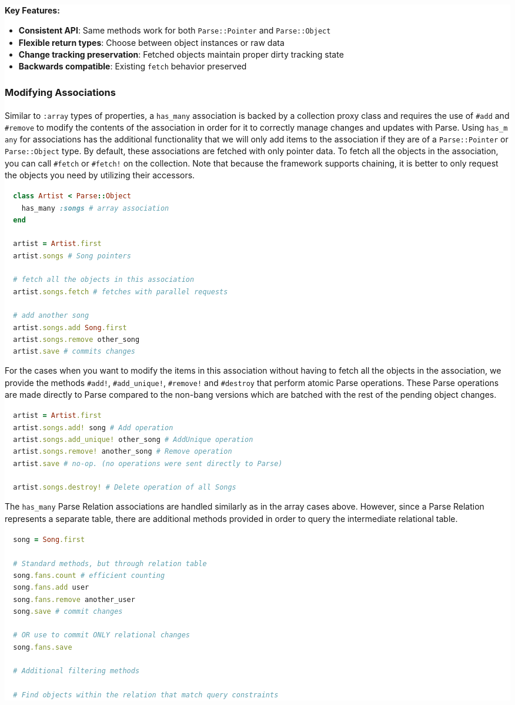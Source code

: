 **Key Features:**
- **Consistent API**: Same methods work for both `Parse::Pointer` and `Parse::Object`
- **Flexible return types**: Choose between object instances or raw data
- **Change tracking preservation**: Fetched objects maintain proper dirty tracking state
- **Backwards compatible**: Existing `fetch` behavior preserved

### Modifying Associations
Similar to `:array` types of properties, a `has_many` association is backed by a collection proxy class and requires the use of `#add` and `#remove` to modify the contents of the association in order for it to correctly manage changes and updates with Parse. Using `has_many` for associations has the additional functionality that we will only add items to the association if they are of a `Parse::Pointer` or `Parse::Object` type. By default, these associations are fetched with only pointer data. To fetch all the objects in the association, you can call `#fetch` or `#fetch!` on the collection. Note that because the framework supports chaining, it is better to only request the objects you need by utilizing their accessors.

```ruby
  class Artist < Parse::Object
    has_many :songs # array association
  end

  artist = Artist.first
  artist.songs # Song pointers

  # fetch all the objects in this association
  artist.songs.fetch # fetches with parallel requests

  # add another song
  artist.songs.add Song.first
  artist.songs.remove other_song
  artist.save # commits changes
```

For the cases when you want to modify the items in this association without having to fetch all the objects in the association, we provide the methods `#add!`, `#add_unique!`, `#remove!` and `#destroy` that perform atomic Parse operations. These Parse operations are made directly to Parse compared to the non-bang versions which are batched with the rest of the pending object changes.

```ruby
  artist = Artist.first
  artist.songs.add! song # Add operation
  artist.songs.add_unique! other_song # AddUnique operation
  artist.songs.remove! another_song # Remove operation
  artist.save # no-op. (no operations were sent directly to Parse)

  artist.songs.destroy! # Delete operation of all Songs
```

The `has_many` Parse Relation associations are handled similarly as in the array cases above. However, since a Parse Relation represents a separate table, there are additional methods provided in order to query the intermediate relational table.

```ruby
  song = Song.first

  # Standard methods, but through relation table
  song.fans.count # efficient counting
  song.fans.add user
  song.fans.remove another_user
  song.save # commit changes

  # OR use to commit ONLY relational changes
  song.fans.save

  # Additional filtering methods

  # Find objects within the relation that match query constraints
```